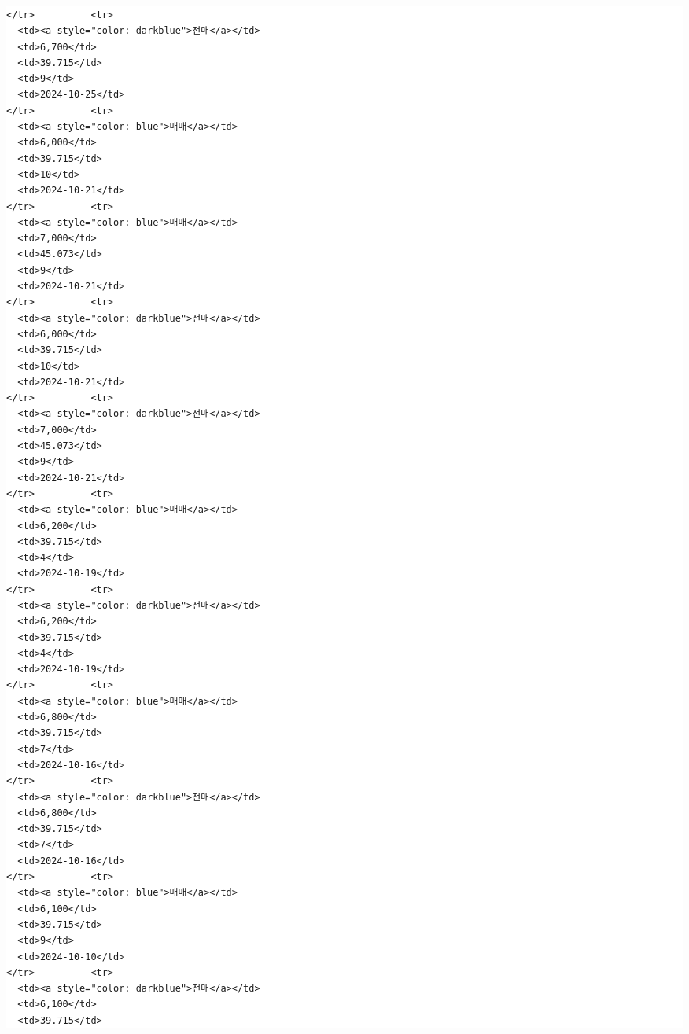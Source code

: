     </tr>          <tr>
      <td><a style="color: darkblue">전매</a></td>
      <td>6,700</td>
      <td>39.715</td>
      <td>9</td>
      <td>2024-10-25</td>
    </tr>          <tr>
      <td><a style="color: blue">매매</a></td>
      <td>6,000</td>
      <td>39.715</td>
      <td>10</td>
      <td>2024-10-21</td>
    </tr>          <tr>
      <td><a style="color: blue">매매</a></td>
      <td>7,000</td>
      <td>45.073</td>
      <td>9</td>
      <td>2024-10-21</td>
    </tr>          <tr>
      <td><a style="color: darkblue">전매</a></td>
      <td>6,000</td>
      <td>39.715</td>
      <td>10</td>
      <td>2024-10-21</td>
    </tr>          <tr>
      <td><a style="color: darkblue">전매</a></td>
      <td>7,000</td>
      <td>45.073</td>
      <td>9</td>
      <td>2024-10-21</td>
    </tr>          <tr>
      <td><a style="color: blue">매매</a></td>
      <td>6,200</td>
      <td>39.715</td>
      <td>4</td>
      <td>2024-10-19</td>
    </tr>          <tr>
      <td><a style="color: darkblue">전매</a></td>
      <td>6,200</td>
      <td>39.715</td>
      <td>4</td>
      <td>2024-10-19</td>
    </tr>          <tr>
      <td><a style="color: blue">매매</a></td>
      <td>6,800</td>
      <td>39.715</td>
      <td>7</td>
      <td>2024-10-16</td>
    </tr>          <tr>
      <td><a style="color: darkblue">전매</a></td>
      <td>6,800</td>
      <td>39.715</td>
      <td>7</td>
      <td>2024-10-16</td>
    </tr>          <tr>
      <td><a style="color: blue">매매</a></td>
      <td>6,100</td>
      <td>39.715</td>
      <td>9</td>
      <td>2024-10-10</td>
    </tr>          <tr>
      <td><a style="color: darkblue">전매</a></td>
      <td>6,100</td>
      <td>39.715</td>